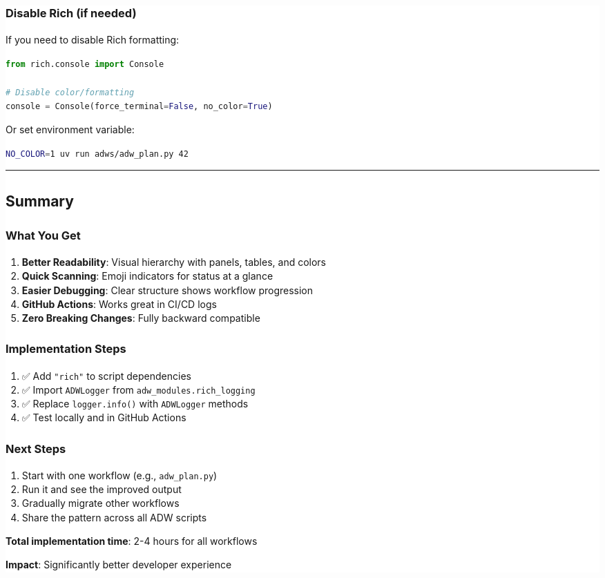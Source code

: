 ### Disable Rich (if needed)

If you need to disable Rich formatting:

```python
from rich.console import Console

# Disable color/formatting
console = Console(force_terminal=False, no_color=True)
```

Or set environment variable:

```bash
NO_COLOR=1 uv run adws/adw_plan.py 42
```

---

## Summary

### What You Get

1. **Better Readability**: Visual hierarchy with panels, tables, and colors
2. **Quick Scanning**: Emoji indicators for status at a glance
3. **Easier Debugging**: Clear structure shows workflow progression
4. **GitHub Actions**: Works great in CI/CD logs
5. **Zero Breaking Changes**: Fully backward compatible

### Implementation Steps

1. ✅ Add `"rich"` to script dependencies
2. ✅ Import `ADWLogger` from `adw_modules.rich_logging`
3. ✅ Replace `logger.info()` with `ADWLogger` methods
4. ✅ Test locally and in GitHub Actions

### Next Steps

1. Start with one workflow (e.g., `adw_plan.py`)
2. Run it and see the improved output
3. Gradually migrate other workflows
4. Share the pattern across all ADW scripts

**Total implementation time**: 2-4 hours for all workflows

**Impact**: Significantly better developer experience
